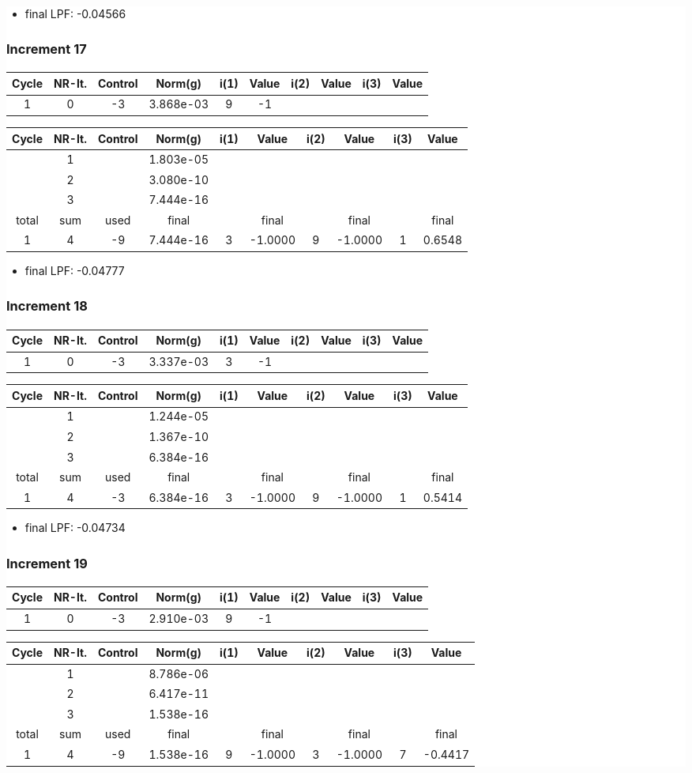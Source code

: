 * final LPF:   -0.04566

### Increment 17
|Cycle|NR-It.|Control| Norm(g) |i(1)|Value   |i(2)|Value   |i(3)|Value   |
|:---:|:----:|:-----:|:-------:|:--:|:------:|:--:|:------:|:--:|:------:|
|  1  |   0  |  -3   |3.868e-03|   9|      -1|    |        |    |        |

|Cycle|NR-It.|Control| Norm(g) |i(1)|Value   |i(2)|Value   |i(3)|Value   |
|:---:|:----:|:-----:|:-------:|:--:|:------:|:--:|:------:|:--:|:------:|
|     |   1  |       |1.803e-05|    |        |    |        |    |        |
|     |   2  |       |3.080e-10|    |        |    |        |    |        |
|     |   3  |       |7.444e-16|    |        |    |        |    |        |
|total| sum  | used  |  final  |    | final  |    | final  |    | final  |
|  1  |   4  |  -9   |7.444e-16|   3| -1.0000|   9| -1.0000|   1|  0.6548|

* final LPF:   -0.04777

### Increment 18
|Cycle|NR-It.|Control| Norm(g) |i(1)|Value   |i(2)|Value   |i(3)|Value   |
|:---:|:----:|:-----:|:-------:|:--:|:------:|:--:|:------:|:--:|:------:|
|  1  |   0  |  -3   |3.337e-03|   3|      -1|    |        |    |        |

|Cycle|NR-It.|Control| Norm(g) |i(1)|Value   |i(2)|Value   |i(3)|Value   |
|:---:|:----:|:-----:|:-------:|:--:|:------:|:--:|:------:|:--:|:------:|
|     |   1  |       |1.244e-05|    |        |    |        |    |        |
|     |   2  |       |1.367e-10|    |        |    |        |    |        |
|     |   3  |       |6.384e-16|    |        |    |        |    |        |
|total| sum  | used  |  final  |    | final  |    | final  |    | final  |
|  1  |   4  |  -3   |6.384e-16|   3| -1.0000|   9| -1.0000|   1|  0.5414|

* final LPF:   -0.04734

### Increment 19
|Cycle|NR-It.|Control| Norm(g) |i(1)|Value   |i(2)|Value   |i(3)|Value   |
|:---:|:----:|:-----:|:-------:|:--:|:------:|:--:|:------:|:--:|:------:|
|  1  |   0  |  -3   |2.910e-03|   9|      -1|    |        |    |        |

|Cycle|NR-It.|Control| Norm(g) |i(1)|Value   |i(2)|Value   |i(3)|Value   |
|:---:|:----:|:-----:|:-------:|:--:|:------:|:--:|:------:|:--:|:------:|
|     |   1  |       |8.786e-06|    |        |    |        |    |        |
|     |   2  |       |6.417e-11|    |        |    |        |    |        |
|     |   3  |       |1.538e-16|    |        |    |        |    |        |
|total| sum  | used  |  final  |    | final  |    | final  |    | final  |
|  1  |   4  |  -9   |1.538e-16|   9| -1.0000|   3| -1.0000|   7| -0.4417|
